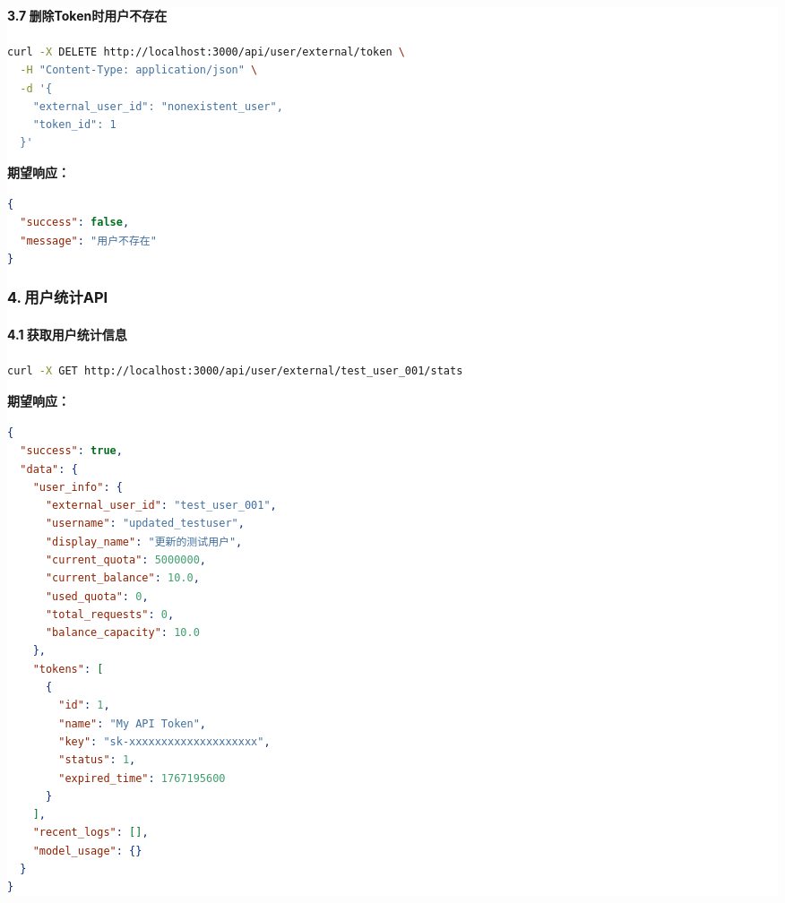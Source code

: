 #### 3.7 删除Token时用户不存在
```bash
curl -X DELETE http://localhost:3000/api/user/external/token \
  -H "Content-Type: application/json" \
  -d '{
    "external_user_id": "nonexistent_user",
    "token_id": 1
  }'
```

**期望响应：**
```json
{
  "success": false,
  "message": "用户不存在"
}
```

### 4. 用户统计API

#### 4.1 获取用户统计信息
```bash
curl -X GET http://localhost:3000/api/user/external/test_user_001/stats
```

**期望响应：**
```json
{
  "success": true,
  "data": {
    "user_info": {
      "external_user_id": "test_user_001",
      "username": "updated_testuser",
      "display_name": "更新的测试用户",
      "current_quota": 5000000,
      "current_balance": 10.0,
      "used_quota": 0,
      "total_requests": 0,
      "balance_capacity": 10.0
    },
    "tokens": [
      {
        "id": 1,
        "name": "My API Token",
        "key": "sk-xxxxxxxxxxxxxxxxxxxx",
        "status": 1,
        "expired_time": 1767195600
      }
    ],
    "recent_logs": [],
    "model_usage": {}
  }
}
```
